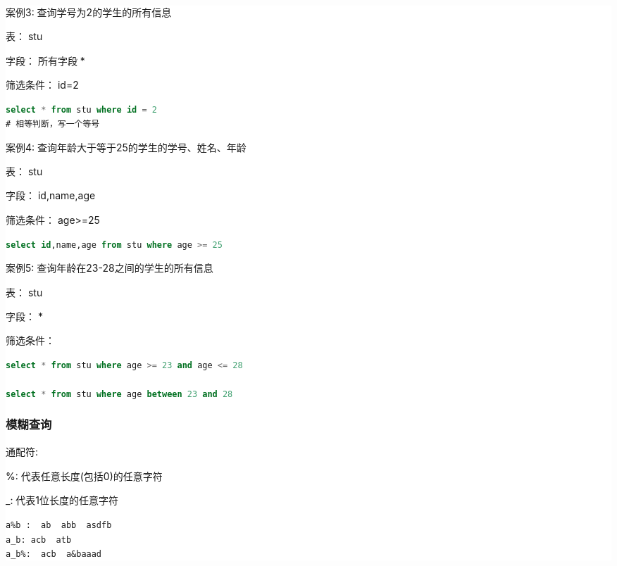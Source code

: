  ```sql
 ```



案例3: 查询学号为2的学生的所有信息

表： stu

字段： 所有字段  *

筛选条件：  id=2

```sql
select * from stu where id = 2
# 相等判断，写一个等号
```



案例4: 查询年龄大于等于25的学生的学号、姓名、年龄

表： stu

字段： id,name,age

筛选条件： age>=25

```sql
select id,name,age from stu where age >= 25
```



案例5: 查询年龄在23-28之间的学生的所有信息

表： stu

字段： *

筛选条件： 

```sql
select * from stu where age >= 23 and age <= 28

select * from stu where age between 23 and 28
```



### 模糊查询

通配符:

  %: 代表任意长度(包括0)的任意字符

  _:  代表1位长度的任意字符

```
a%b :  ab  abb  asdfb
a_b: acb  atb 
a_b%:  acb  a&baaad

```
